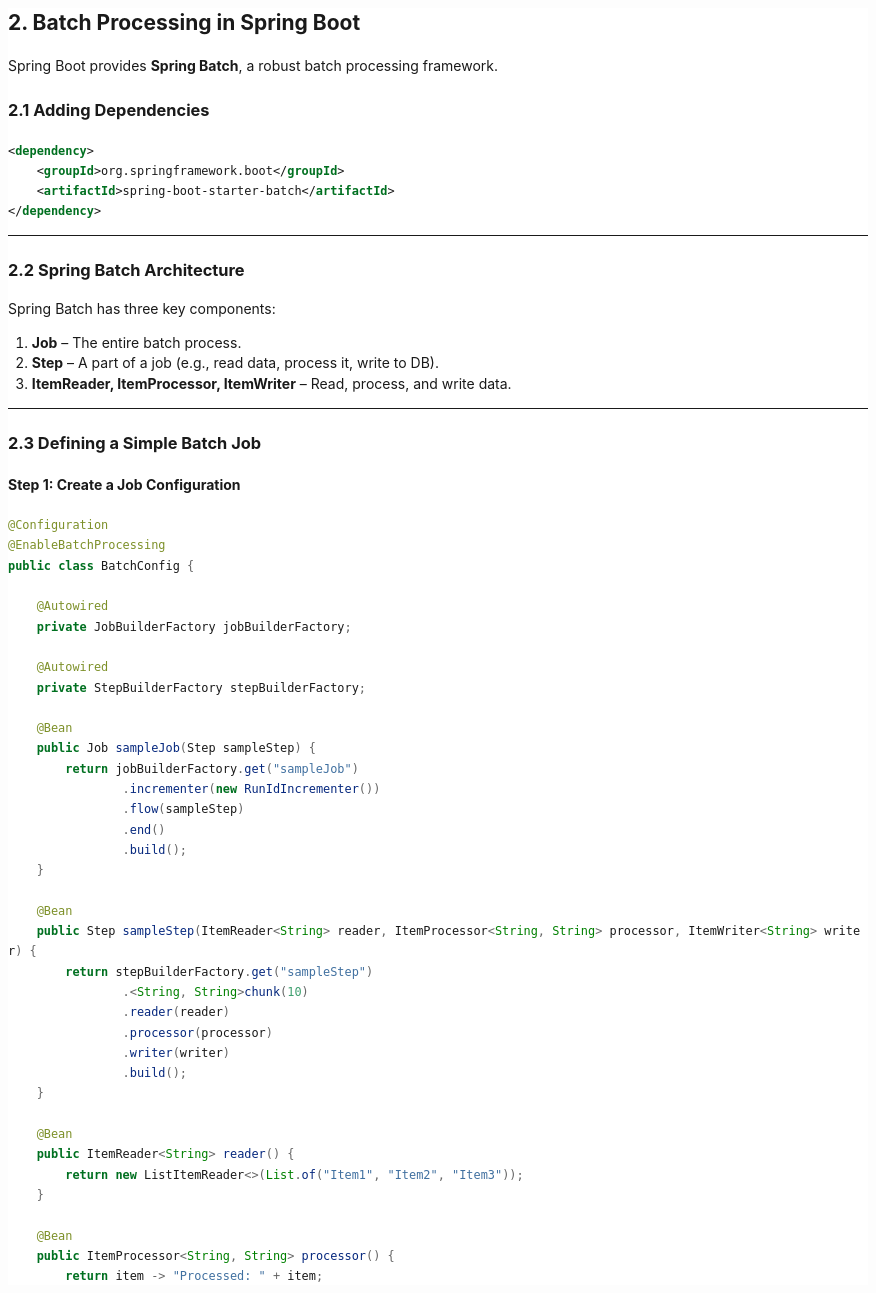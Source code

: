 
## **2. Batch Processing in Spring Boot**
Spring Boot provides **Spring Batch**, a robust batch processing framework.

### **2.1 Adding Dependencies**
```xml
<dependency>
    <groupId>org.springframework.boot</groupId>
    <artifactId>spring-boot-starter-batch</artifactId>
</dependency>
```

---

### **2.2 Spring Batch Architecture**
Spring Batch has three key components:
1. **Job** – The entire batch process.
2. **Step** – A part of a job (e.g., read data, process it, write to DB).
3. **ItemReader, ItemProcessor, ItemWriter** – Read, process, and write data.

---

### **2.3 Defining a Simple Batch Job**
#### **Step 1: Create a Job Configuration**
```java
@Configuration
@EnableBatchProcessing
public class BatchConfig {

    @Autowired
    private JobBuilderFactory jobBuilderFactory;

    @Autowired
    private StepBuilderFactory stepBuilderFactory;

    @Bean
    public Job sampleJob(Step sampleStep) {
        return jobBuilderFactory.get("sampleJob")
                .incrementer(new RunIdIncrementer())
                .flow(sampleStep)
                .end()
                .build();
    }

    @Bean
    public Step sampleStep(ItemReader<String> reader, ItemProcessor<String, String> processor, ItemWriter<String> writer) {
        return stepBuilderFactory.get("sampleStep")
                .<String, String>chunk(10)
                .reader(reader)
                .processor(processor)
                .writer(writer)
                .build();
    }

    @Bean
    public ItemReader<String> reader() {
        return new ListItemReader<>(List.of("Item1", "Item2", "Item3"));
    }

    @Bean
    public ItemProcessor<String, String> processor() {
        return item -> "Processed: " + item;
```